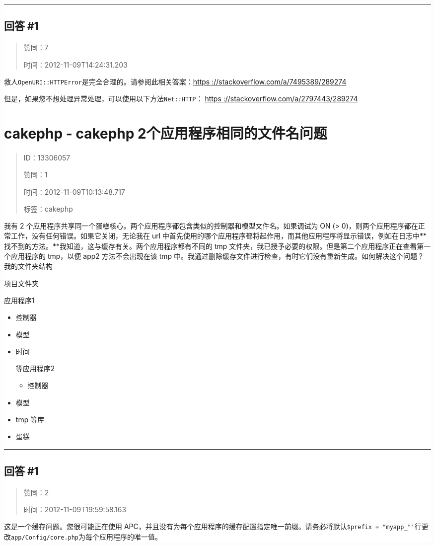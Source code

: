 * * *

## 回答 #1

> 赞同：7
> 
> 时间：2012-11-09T14:24:31.203

救人`OpenURI::HTTPError`是完全合理的。请参阅此相关答案：[https ://stackoverflow.com/a/7495389/289274](https://stackoverflow.com/a/7495389/289274)

但是，如果您不想处理异常处理，可以使用以下方法`Net::HTTP`： [https ://stackoverflow.com/a/2797443/289274](https://stackoverflow.com/a/2797443/289274)

# cakephp - cakephp 2个应用程序相同的文件名问题

> ID：13306057
> 
> 赞同：1
> 
> 时间：2012-11-09T10:13:48.717
> 
> 标签：cakephp

我有 2 个应用程序共享同一个蛋糕核心。两个应用程序都包含类似的控制器和模型文件名。如果调试为 ON (> 0)，则两个应用程序都在正常工作，没有任何错误。如果它关闭，无论我在 url 中首先使用的哪个应用程序都将起作用，而其他应用程序将显示错误，例如在日志中**找不到的方法。**我知道，这与缓存有关。两个应用程序都有不同的 tmp 文件夹，我已授予必要的权限。但是第二个应用程序正在查看第一个应用程序的 tmp，以便 app2 方法不会出现在该 tmp 中。我通过删除缓存文件进行检查，有时它们没有重新生成。如何解决这个问题？我的文件夹结构

项目文件夹

应用程序1

*   控制器
*   模型
*   时间

    等应用程序2

    *   控制器
*   模型
*   tmp 等库

*   蛋糕

* * *

## 回答 #1

> 赞同：2
> 
> 时间：2012-11-09T19:59:58.163

这是一个缓存问题。您很可能正在使用 APC，并且没有为每个应用程序的缓存配置指定唯一前缀。请务必将默认`$prefix = "myapp_"'`行更改`app/Config/core.php`为每个应用程序的唯一值。
